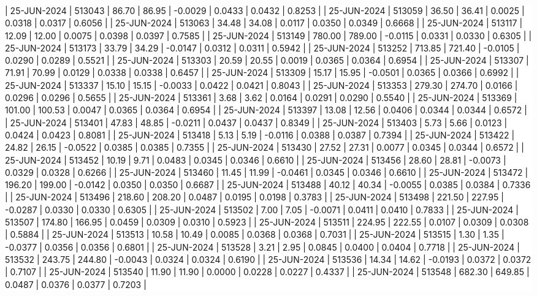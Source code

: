 | 25-JUN-2024 | 513043 | 86.70 | 86.95 | -0.0029 | 0.0433 | 0.0432 | 0.8253 |
| 25-JUN-2024 | 513059 | 36.50 | 36.41 | 0.0025 | 0.0318 | 0.0317 | 0.6056 |
| 25-JUN-2024 | 513063 | 34.48 | 34.08 | 0.0117 | 0.0350 | 0.0349 | 0.6668 |
| 25-JUN-2024 | 513117 | 12.09 | 12.00 | 0.0075 | 0.0398 | 0.0397 | 0.7585 |
| 25-JUN-2024 | 513149 | 780.00 | 789.00 | -0.0115 | 0.0331 | 0.0330 | 0.6305 |
| 25-JUN-2024 | 513173 | 33.79 | 34.29 | -0.0147 | 0.0312 | 0.0311 | 0.5942 |
| 25-JUN-2024 | 513252 | 713.85 | 721.40 | -0.0105 | 0.0290 | 0.0289 | 0.5521 |
| 25-JUN-2024 | 513303 | 20.59 | 20.55 | 0.0019 | 0.0365 | 0.0364 | 0.6954 |
| 25-JUN-2024 | 513307 | 71.91 | 70.99 | 0.0129 | 0.0338 | 0.0338 | 0.6457 |
| 25-JUN-2024 | 513309 | 15.17 | 15.95 | -0.0501 | 0.0365 | 0.0366 | 0.6992 |
| 25-JUN-2024 | 513337 | 15.10 | 15.15 | -0.0033 | 0.0422 | 0.0421 | 0.8043 |
| 25-JUN-2024 | 513353 | 279.30 | 274.70 | 0.0166 | 0.0296 | 0.0296 | 0.5655 |
| 25-JUN-2024 | 513361 | 3.68 | 3.62 | 0.0164 | 0.0291 | 0.0290 | 0.5540 |
| 25-JUN-2024 | 513369 | 101.00 | 100.53 | 0.0047 | 0.0365 | 0.0364 | 0.6954 |
| 25-JUN-2024 | 513397 | 13.08 | 12.56 | 0.0406 | 0.0344 | 0.0344 | 0.6572 |
| 25-JUN-2024 | 513401 | 47.83 | 48.85 | -0.0211 | 0.0437 | 0.0437 | 0.8349 |
| 25-JUN-2024 | 513403 | 5.73 | 5.66 | 0.0123 | 0.0424 | 0.0423 | 0.8081 |
| 25-JUN-2024 | 513418 | 5.13 | 5.19 | -0.0116 | 0.0388 | 0.0387 | 0.7394 |
| 25-JUN-2024 | 513422 | 24.82 | 26.15 | -0.0522 | 0.0385 | 0.0385 | 0.7355 |
| 25-JUN-2024 | 513430 | 27.52 | 27.31 | 0.0077 | 0.0345 | 0.0344 | 0.6572 |
| 25-JUN-2024 | 513452 | 10.19 | 9.71 | 0.0483 | 0.0345 | 0.0346 | 0.6610 |
| 25-JUN-2024 | 513456 | 28.60 | 28.81 | -0.0073 | 0.0329 | 0.0328 | 0.6266 |
| 25-JUN-2024 | 513460 | 11.45 | 11.99 | -0.0461 | 0.0345 | 0.0346 | 0.6610 |
| 25-JUN-2024 | 513472 | 196.20 | 199.00 | -0.0142 | 0.0350 | 0.0350 | 0.6687 |
| 25-JUN-2024 | 513488 | 40.12 | 40.34 | -0.0055 | 0.0385 | 0.0384 | 0.7336 |
| 25-JUN-2024 | 513496 | 218.60 | 208.20 | 0.0487 | 0.0195 | 0.0198 | 0.3783 |
| 25-JUN-2024 | 513498 | 221.50 | 227.95 | -0.0287 | 0.0330 | 0.0330 | 0.6305 |
| 25-JUN-2024 | 513502 | 7.00 | 7.05 | -0.0071 | 0.0411 | 0.0410 | 0.7833 |
| 25-JUN-2024 | 513507 | 174.80 | 166.95 | 0.0459 | 0.0309 | 0.0310 | 0.5923 |
| 25-JUN-2024 | 513511 | 224.95 | 222.55 | 0.0107 | 0.0309 | 0.0308 | 0.5884 |
| 25-JUN-2024 | 513513 | 10.58 | 10.49 | 0.0085 | 0.0368 | 0.0368 | 0.7031 |
| 25-JUN-2024 | 513515 | 1.30 | 1.35 | -0.0377 | 0.0356 | 0.0356 | 0.6801 |
| 25-JUN-2024 | 513528 | 3.21 | 2.95 | 0.0845 | 0.0400 | 0.0404 | 0.7718 |
| 25-JUN-2024 | 513532 | 243.75 | 244.80 | -0.0043 | 0.0324 | 0.0324 | 0.6190 |
| 25-JUN-2024 | 513536 | 14.34 | 14.62 | -0.0193 | 0.0372 | 0.0372 | 0.7107 |
| 25-JUN-2024 | 513540 | 11.90 | 11.90 | 0.0000 | 0.0228 | 0.0227 | 0.4337 |
| 25-JUN-2024 | 513548 | 682.30 | 649.85 | 0.0487 | 0.0376 | 0.0377 | 0.7203 |